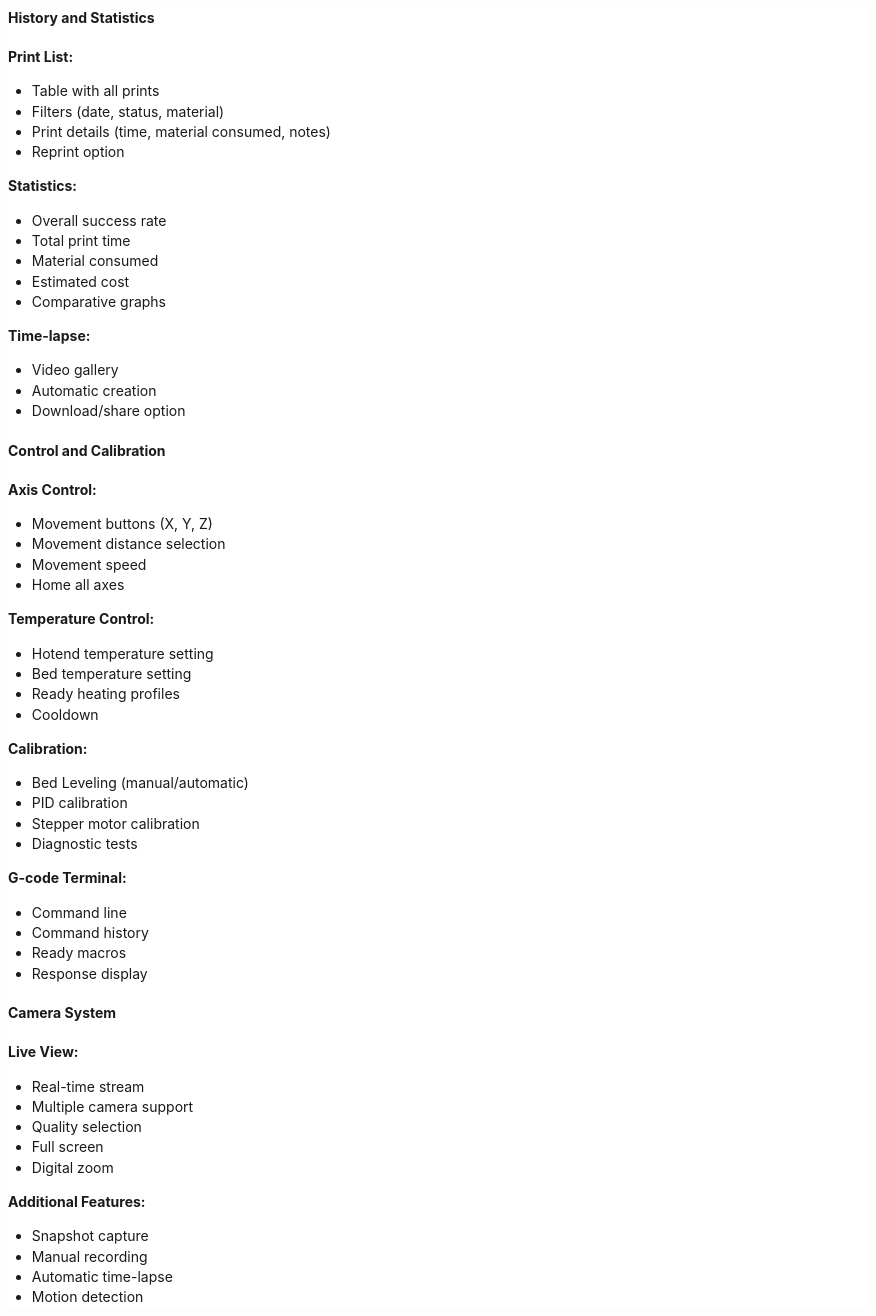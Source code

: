 #### History and Statistics
**Print List:**
- Table with all prints
- Filters (date, status, material)
- Print details (time, material consumed, notes)
- Reprint option

**Statistics:**
- Overall success rate
- Total print time
- Material consumed
- Estimated cost
- Comparative graphs

**Time-lapse:**
- Video gallery
- Automatic creation
- Download/share option

#### Control and Calibration
**Axis Control:**
- Movement buttons (X, Y, Z)
- Movement distance selection
- Movement speed
- Home all axes

**Temperature Control:**
- Hotend temperature setting
- Bed temperature setting
- Ready heating profiles
- Cooldown

**Calibration:**
- Bed Leveling (manual/automatic)
- PID calibration
- Stepper motor calibration
- Diagnostic tests

**G-code Terminal:**
- Command line
- Command history
- Ready macros
- Response display

#### Camera System
**Live View:**
- Real-time stream
- Multiple camera support
- Quality selection
- Full screen
- Digital zoom

**Additional Features:**
- Snapshot capture
- Manual recording
- Automatic time-lapse
- Motion detection
